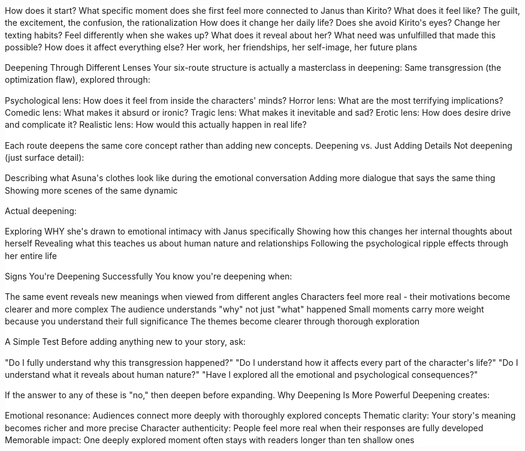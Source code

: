 How does it start? What specific moment does she first feel more connected to Janus than Kirito?
What does it feel like? The guilt, the excitement, the confusion, the rationalization
How does it change her daily life? Does she avoid Kirito's eyes? Change her texting habits? Feel differently when she wakes up?
What does it reveal about her? What need was unfulfilled that made this possible?
How does it affect everything else? Her work, her friendships, her self-image, her future plans

Deepening Through Different Lenses
Your six-route structure is actually a masterclass in deepening:
Same transgression (the optimization flaw), explored through:

Psychological lens: How does it feel from inside the characters' minds?
Horror lens: What are the most terrifying implications?
Comedic lens: What makes it absurd or ironic?
Tragic lens: What makes it inevitable and sad?
Erotic lens: How does desire drive and complicate it?
Realistic lens: How would this actually happen in real life?

Each route deepens the same core concept rather than adding new concepts.
Deepening vs. Just Adding Details
Not deepening (just surface detail):

Describing what Asuna's clothes look like during the emotional conversation
Adding more dialogue that says the same thing
Showing more scenes of the same dynamic

Actual deepening:

Exploring WHY she's drawn to emotional intimacy with Janus specifically
Showing how this changes her internal thoughts about herself
Revealing what this teaches us about human nature and relationships
Following the psychological ripple effects through her entire life

Signs You're Deepening Successfully
You know you're deepening when:

The same event reveals new meanings when viewed from different angles
Characters feel more real - their motivations become clearer and more complex
The audience understands "why" not just "what" happened
Small moments carry more weight because you understand their full significance
The themes become clearer through thorough exploration

A Simple Test
Before adding anything new to your story, ask:

"Do I fully understand why this transgression happened?"
"Do I understand how it affects every part of the character's life?"
"Do I understand what it reveals about human nature?"
"Have I explored all the emotional and psychological consequences?"

If the answer to any of these is "no," then deepen before expanding.
Why Deepening Is More Powerful
Deepening creates:

Emotional resonance: Audiences connect more deeply with thoroughly explored concepts
Thematic clarity: Your story's meaning becomes richer and more precise
Character authenticity: People feel more real when their responses are fully developed
Memorable impact: One deeply explored moment often stays with readers longer than ten shallow ones
